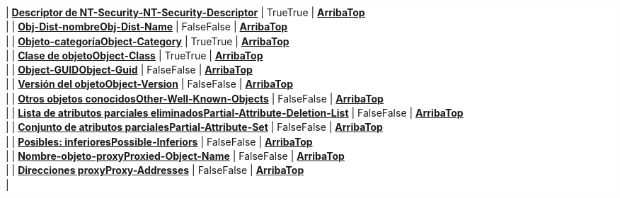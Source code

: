 | [<span data-ttu-id="6652e-259">**Descriptor de NT-Security-**</span><span class="sxs-lookup"><span data-stu-id="6652e-259">**NT-Security-Descriptor**</span></span>](a-ntsecuritydescriptor.md)                  | <span data-ttu-id="6652e-260">True</span><span class="sxs-lookup"><span data-stu-id="6652e-260">True</span></span>      | [<span data-ttu-id="6652e-261">**Arriba**</span><span class="sxs-lookup"><span data-stu-id="6652e-261">**Top**</span></span>](c-top.md)<br/> |
| [<span data-ttu-id="6652e-262">**Obj-Dist-nombre**</span><span class="sxs-lookup"><span data-stu-id="6652e-262">**Obj-Dist-Name**</span></span>](a-distinguishedname.md)                              | <span data-ttu-id="6652e-263">False</span><span class="sxs-lookup"><span data-stu-id="6652e-263">False</span></span>     | [<span data-ttu-id="6652e-264">**Arriba**</span><span class="sxs-lookup"><span data-stu-id="6652e-264">**Top**</span></span>](c-top.md)<br/> |
| [<span data-ttu-id="6652e-265">**Objeto-categoría**</span><span class="sxs-lookup"><span data-stu-id="6652e-265">**Object-Category**</span></span>](a-objectcategory.md)                               | <span data-ttu-id="6652e-266">True</span><span class="sxs-lookup"><span data-stu-id="6652e-266">True</span></span>      | [<span data-ttu-id="6652e-267">**Arriba**</span><span class="sxs-lookup"><span data-stu-id="6652e-267">**Top**</span></span>](c-top.md)<br/> |
| [<span data-ttu-id="6652e-268">**Clase de objeto**</span><span class="sxs-lookup"><span data-stu-id="6652e-268">**Object-Class**</span></span>](a-objectclass.md)                                     | <span data-ttu-id="6652e-269">True</span><span class="sxs-lookup"><span data-stu-id="6652e-269">True</span></span>      | [<span data-ttu-id="6652e-270">**Arriba**</span><span class="sxs-lookup"><span data-stu-id="6652e-270">**Top**</span></span>](c-top.md)<br/> |
| [<span data-ttu-id="6652e-271">**Object-GUID**</span><span class="sxs-lookup"><span data-stu-id="6652e-271">**Object-Guid**</span></span>](a-objectguid.md)                                       | <span data-ttu-id="6652e-272">False</span><span class="sxs-lookup"><span data-stu-id="6652e-272">False</span></span>     | [<span data-ttu-id="6652e-273">**Arriba**</span><span class="sxs-lookup"><span data-stu-id="6652e-273">**Top**</span></span>](c-top.md)<br/> |
| [<span data-ttu-id="6652e-274">**Versión del objeto**</span><span class="sxs-lookup"><span data-stu-id="6652e-274">**Object-Version**</span></span>](a-objectversion.md)                                 | <span data-ttu-id="6652e-275">False</span><span class="sxs-lookup"><span data-stu-id="6652e-275">False</span></span>     | [<span data-ttu-id="6652e-276">**Arriba**</span><span class="sxs-lookup"><span data-stu-id="6652e-276">**Top**</span></span>](c-top.md)<br/> |
| [<span data-ttu-id="6652e-277">**Otros objetos conocidos**</span><span class="sxs-lookup"><span data-stu-id="6652e-277">**Other-Well-Known-Objects**</span></span>](a-otherwellknownobjects.md)               | <span data-ttu-id="6652e-278">False</span><span class="sxs-lookup"><span data-stu-id="6652e-278">False</span></span>     | [<span data-ttu-id="6652e-279">**Arriba**</span><span class="sxs-lookup"><span data-stu-id="6652e-279">**Top**</span></span>](c-top.md)<br/> |
| [<span data-ttu-id="6652e-280">**Lista de atributos parciales eliminados**</span><span class="sxs-lookup"><span data-stu-id="6652e-280">**Partial-Attribute-Deletion-List**</span></span>](a-partialattributedeletionlist.md) | <span data-ttu-id="6652e-281">False</span><span class="sxs-lookup"><span data-stu-id="6652e-281">False</span></span>     | [<span data-ttu-id="6652e-282">**Arriba**</span><span class="sxs-lookup"><span data-stu-id="6652e-282">**Top**</span></span>](c-top.md)<br/> |
| [<span data-ttu-id="6652e-283">**Conjunto de atributos parciales**</span><span class="sxs-lookup"><span data-stu-id="6652e-283">**Partial-Attribute-Set**</span></span>](a-partialattributeset.md)                    | <span data-ttu-id="6652e-284">False</span><span class="sxs-lookup"><span data-stu-id="6652e-284">False</span></span>     | [<span data-ttu-id="6652e-285">**Arriba**</span><span class="sxs-lookup"><span data-stu-id="6652e-285">**Top**</span></span>](c-top.md)<br/> |
| [<span data-ttu-id="6652e-286">**Posibles: inferiores**</span><span class="sxs-lookup"><span data-stu-id="6652e-286">**Possible-Inferiors**</span></span>](a-possibleinferiors.md)                         | <span data-ttu-id="6652e-287">False</span><span class="sxs-lookup"><span data-stu-id="6652e-287">False</span></span>     | [<span data-ttu-id="6652e-288">**Arriba**</span><span class="sxs-lookup"><span data-stu-id="6652e-288">**Top**</span></span>](c-top.md)<br/> |
| [<span data-ttu-id="6652e-289">**Nombre-objeto-proxy**</span><span class="sxs-lookup"><span data-stu-id="6652e-289">**Proxied-Object-Name**</span></span>](a-proxiedobjectname.md)                        | <span data-ttu-id="6652e-290">False</span><span class="sxs-lookup"><span data-stu-id="6652e-290">False</span></span>     | [<span data-ttu-id="6652e-291">**Arriba**</span><span class="sxs-lookup"><span data-stu-id="6652e-291">**Top**</span></span>](c-top.md)<br/> |
| [<span data-ttu-id="6652e-292">**Direcciones proxy**</span><span class="sxs-lookup"><span data-stu-id="6652e-292">**Proxy-Addresses**</span></span>](a-proxyaddresses.md)                               | <span data-ttu-id="6652e-293">False</span><span class="sxs-lookup"><span data-stu-id="6652e-293">False</span></span>     | [<span data-ttu-id="6652e-294">**Arriba**</span><span class="sxs-lookup"><span data-stu-id="6652e-294">**Top**</span></span>](c-top.md)<br/> |
